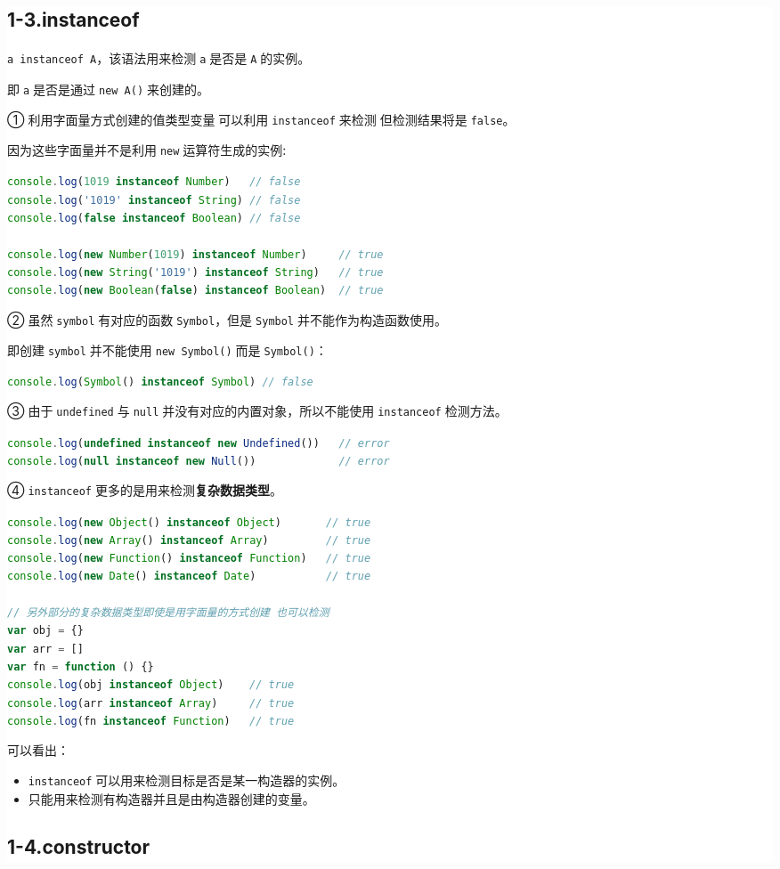 ## 1-3.instanceof

`a instanceof A`，该语法用来检测 `a` 是否是 `A` 的实例。

即 `a` 是否是通过 `new A()` 来创建的。

① 利用字面量方式创建的值类型变量 可以利用 `instanceof` 来检测 但检测结果将是 `false`。

因为这些字面量并不是利用 `new` 运算符生成的实例:

```js
console.log(1019 instanceof Number)   // false   
console.log('1019' instanceof String) // false
console.log(false instanceof Boolean) // false

console.log(new Number(1019) instanceof Number)     // true   
console.log(new String('1019') instanceof String)   // true
console.log(new Boolean(false) instanceof Boolean)  // true
```

② 虽然 `symbol` 有对应的函数 `Symbol`，但是 `Symbol` 并不能作为构造函数使用。

即创建 `symbol` 并不能使用 `new Symbol()` 而是 `Symbol()`：

```js
console.log(Symbol() instanceof Symbol) // false
```

③ 由于 `undefined` 与 `null` 并没有对应的内置对象，所以不能使用 `instanceof` 检测方法。

```js
console.log(undefined instanceof new Undefined())   // error
console.log(null instanceof new Null())             // error
```

④ `instanceof` 更多的是用来检测**复杂数据类型**。

```js
console.log(new Object() instanceof Object)       // true
console.log(new Array() instanceof Array)         // true
console.log(new Function() instanceof Function)   // true
console.log(new Date() instanceof Date)           // true

// 另外部分的复杂数据类型即使是用字面量的方式创建 也可以检测
var obj = {}
var arr = []
var fn = function () {}
console.log(obj instanceof Object)    // true
console.log(arr instanceof Array)     // true
console.log(fn instanceof Function)   // true
```

可以看出：

- `instanceof` 可以用来检测目标是否是某一构造器的实例。
- 只能用来检测有构造器并且是由构造器创建的变量。

## 1-4.constructor
